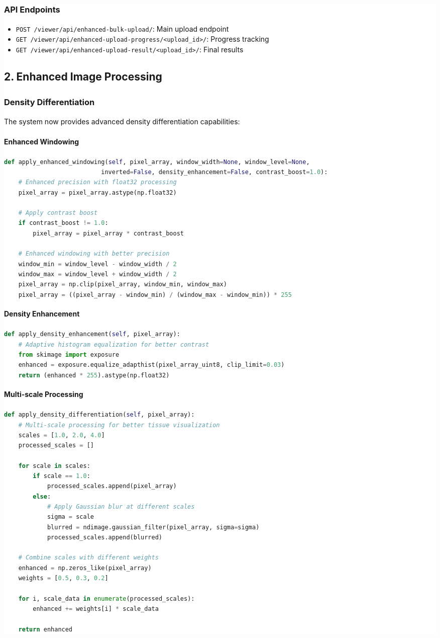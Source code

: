 ### API Endpoints
- `POST /viewer/api/enhanced-bulk-upload/`: Main upload endpoint
- `GET /viewer/api/enhanced-upload-progress/<upload_id>/`: Progress tracking
- `GET /viewer/api/enhanced-upload-result/<upload_id>/`: Final results

## 2. Enhanced Image Processing

### Density Differentiation
The system now provides advanced density differentiation capabilities:

#### Enhanced Windowing
```python
def apply_enhanced_windowing(self, pixel_array, window_width=None, window_level=None, 
                           inverted=False, density_enhancement=False, contrast_boost=1.0):
    # Enhanced precision with float32 processing
    pixel_array = pixel_array.astype(np.float32)
    
    # Apply contrast boost
    if contrast_boost != 1.0:
        pixel_array = pixel_array * contrast_boost
    
    # Enhanced windowing with better precision
    window_min = window_level - window_width / 2
    window_max = window_level + window_width / 2
    pixel_array = np.clip(pixel_array, window_min, window_max)
    pixel_array = ((pixel_array - window_min) / (window_max - window_min)) * 255
```

#### Density Enhancement
```python
def apply_density_enhancement(self, pixel_array):
    # Adaptive histogram equalization for better contrast
    from skimage import exposure
    enhanced = exposure.equalize_adapthist(pixel_array_uint8, clip_limit=0.03)
    return (enhanced * 255).astype(np.float32)
```

#### Multi-scale Processing
```python
def apply_density_differentiation(self, pixel_array):
    # Multi-scale processing for better tissue visualization
    scales = [1.0, 2.0, 4.0]
    processed_scales = []
    
    for scale in scales:
        if scale == 1.0:
            processed_scales.append(pixel_array)
        else:
            # Apply Gaussian blur at different scales
            sigma = scale
            blurred = ndimage.gaussian_filter(pixel_array, sigma=sigma)
            processed_scales.append(blurred)
    
    # Combine scales with different weights
    enhanced = np.zeros_like(pixel_array)
    weights = [0.5, 0.3, 0.2]
    
    for i, scale_data in enumerate(processed_scales):
        enhanced += weights[i] * scale_data
    
    return enhanced
```
